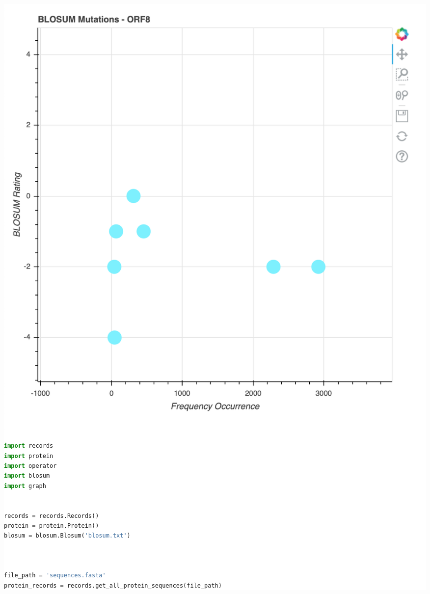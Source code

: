 ![alt text](https://github.com/knightsUCF/COVIDGenomeAnalysis/blob/main/Images/BLOSUM%20Mutations%20-%20ORF8.png)




```python
import records
import protein
import operator
import blosum
import graph


records = records.Records()
protein = protein.Protein()
blosum = blosum.Blosum('blosum.txt')



file_path = 'sequences.fasta'
protein_records = records.get_all_protein_sequences(file_path)

```